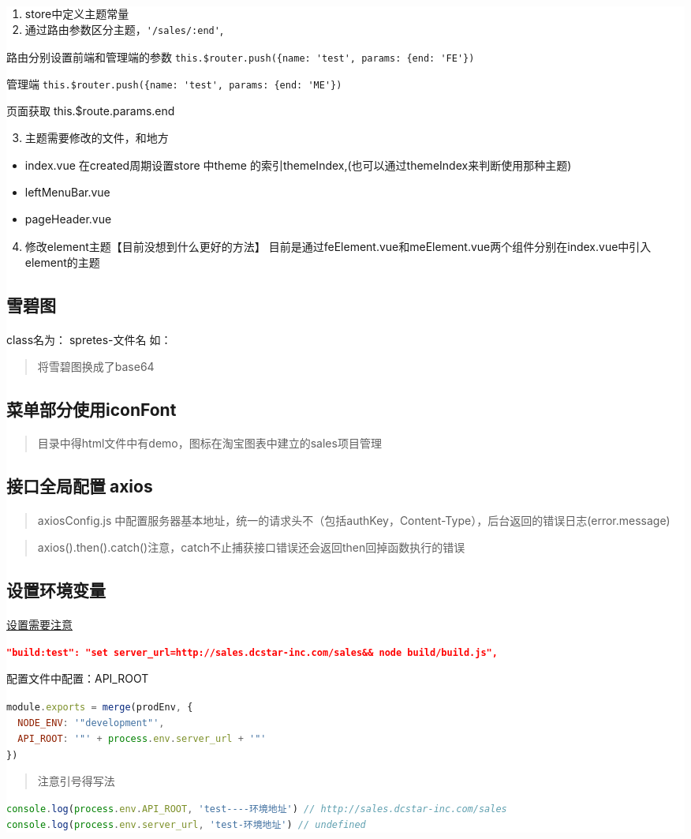 1. store中定义主题常量
2. 通过路由参数区分主题，`'/sales/:end'`,

 路由分别设置前端和管理端的参数 `this.$router.push({name: 'test', params: {end: 'FE'})`

 管理端 `this.$router.push({name: 'test', params: {end: 'ME'})`

 页面获取 this.$route.params.end

3. 主题需要修改的文件，和地方
* index.vue
  在created周期设置store 中theme 的索引themeIndex,(也可以通过themeIndex来判断使用那种主题)

* leftMenuBar.vue

* pageHeader.vue

4. 修改element主题【目前没想到什么更好的方法】
  目前是通过feElement.vue和meElement.vue两个组件分别在index.vue中引入element的主题



## 雪碧图
  class名为： spretes-文件名
 如：<i class="sprites sprites-btn-1"></i>
> 将雪碧图换成了base64

## 菜单部分使用iconFont

> 目录中得html文件中有demo，图标在淘宝图表中建立的sales项目管理


## 接口全局配置 axios
> axiosConfig.js 中配置服务器基本地址，统一的请求头不（包括authKey，Content-Type），后台返回的错误日志(error.message)

> axios().then().catch()注意，catch不止捕获接口错误还会返回then回掉函数执行的错误

## 设置环境变量

[设置需要注意](https://segmentfault.com/q/1010000009324489)

```json
"build:test": "set server_url=http://sales.dcstar-inc.com/sales&& node build/build.js",
```

配置文件中配置：API_ROOT
```js
module.exports = merge(prodEnv, {
  NODE_ENV: '"development"',
  API_ROOT: '"' + process.env.server_url + '"'
})
```
> 注意引号得写法

```js
console.log(process.env.API_ROOT, 'test----环境地址') // http://sales.dcstar-inc.com/sales
console.log(process.env.server_url, 'test-环境地址') // undefined
```
